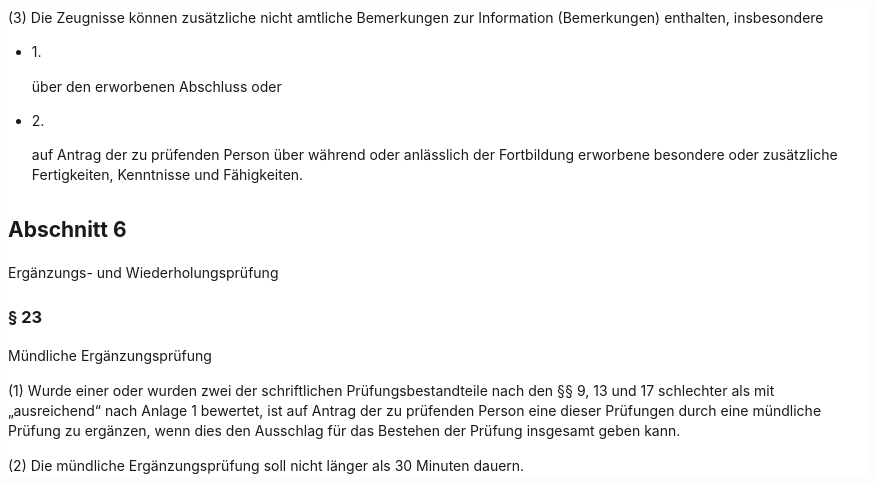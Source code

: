 (3) Die Zeugnisse können zusätzliche nicht amtliche Bemerkungen zur
Information (Bemerkungen) enthalten, insbesondere

  - 1\.
    
    <div>
    
    über den erworbenen Abschluss oder
    
    </div>

  - 2\.
    
    <div>
    
    auf Antrag der zu prüfenden Person über während oder anlässlich der
    Fortbildung erworbene besondere oder zusätzliche Fertigkeiten,
    Kenntnisse und Fähigkeiten.
    
    </div>

</div>

</div>

</div>

</div>

<span id="BJNR420400021BJNG000600000.html"></span>

## Abschnitt 6  
Ergänzungs- und Wiederholungsprüfung

<span id="BJNR420400021BJNE002500000.html"></span>

### § 23  
Mündliche Ergänzungsprüfung

<div>

<div class="jnhtml">

<div>

<div class="jurAbsatz">

(1) Wurde einer oder wurden zwei der schriftlichen Prüfungsbestandteile
nach den §§ 9, 13 und 17 schlechter als mit „ausreichend“ nach Anlage 1
bewertet, ist auf Antrag der zu prüfenden Person eine dieser Prüfungen
durch eine mündliche Prüfung zu ergänzen, wenn dies den Ausschlag für
das Bestehen der Prüfung insgesamt geben kann.

</div>

<div class="jurAbsatz">

(2) Die mündliche Ergänzungsprüfung soll nicht länger als 30 Minuten
dauern.

</div>
